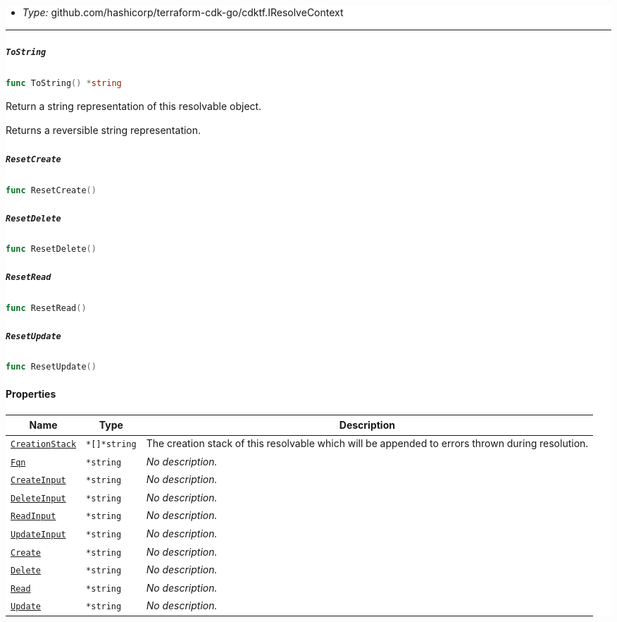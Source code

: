 - *Type:* github.com/hashicorp/terraform-cdk-go/cdktf.IResolveContext

---

##### `ToString` <a name="ToString" id="@cdktf/provider-azurestack.lbProbe.LbProbeTimeoutsOutputReference.toString"></a>

```go
func ToString() *string
```

Return a string representation of this resolvable object.

Returns a reversible string representation.

##### `ResetCreate` <a name="ResetCreate" id="@cdktf/provider-azurestack.lbProbe.LbProbeTimeoutsOutputReference.resetCreate"></a>

```go
func ResetCreate()
```

##### `ResetDelete` <a name="ResetDelete" id="@cdktf/provider-azurestack.lbProbe.LbProbeTimeoutsOutputReference.resetDelete"></a>

```go
func ResetDelete()
```

##### `ResetRead` <a name="ResetRead" id="@cdktf/provider-azurestack.lbProbe.LbProbeTimeoutsOutputReference.resetRead"></a>

```go
func ResetRead()
```

##### `ResetUpdate` <a name="ResetUpdate" id="@cdktf/provider-azurestack.lbProbe.LbProbeTimeoutsOutputReference.resetUpdate"></a>

```go
func ResetUpdate()
```


#### Properties <a name="Properties" id="Properties"></a>

| **Name** | **Type** | **Description** |
| --- | --- | --- |
| <code><a href="#@cdktf/provider-azurestack.lbProbe.LbProbeTimeoutsOutputReference.property.creationStack">CreationStack</a></code> | <code>*[]*string</code> | The creation stack of this resolvable which will be appended to errors thrown during resolution. |
| <code><a href="#@cdktf/provider-azurestack.lbProbe.LbProbeTimeoutsOutputReference.property.fqn">Fqn</a></code> | <code>*string</code> | *No description.* |
| <code><a href="#@cdktf/provider-azurestack.lbProbe.LbProbeTimeoutsOutputReference.property.createInput">CreateInput</a></code> | <code>*string</code> | *No description.* |
| <code><a href="#@cdktf/provider-azurestack.lbProbe.LbProbeTimeoutsOutputReference.property.deleteInput">DeleteInput</a></code> | <code>*string</code> | *No description.* |
| <code><a href="#@cdktf/provider-azurestack.lbProbe.LbProbeTimeoutsOutputReference.property.readInput">ReadInput</a></code> | <code>*string</code> | *No description.* |
| <code><a href="#@cdktf/provider-azurestack.lbProbe.LbProbeTimeoutsOutputReference.property.updateInput">UpdateInput</a></code> | <code>*string</code> | *No description.* |
| <code><a href="#@cdktf/provider-azurestack.lbProbe.LbProbeTimeoutsOutputReference.property.create">Create</a></code> | <code>*string</code> | *No description.* |
| <code><a href="#@cdktf/provider-azurestack.lbProbe.LbProbeTimeoutsOutputReference.property.delete">Delete</a></code> | <code>*string</code> | *No description.* |
| <code><a href="#@cdktf/provider-azurestack.lbProbe.LbProbeTimeoutsOutputReference.property.read">Read</a></code> | <code>*string</code> | *No description.* |
| <code><a href="#@cdktf/provider-azurestack.lbProbe.LbProbeTimeoutsOutputReference.property.update">Update</a></code> | <code>*string</code> | *No description.* |